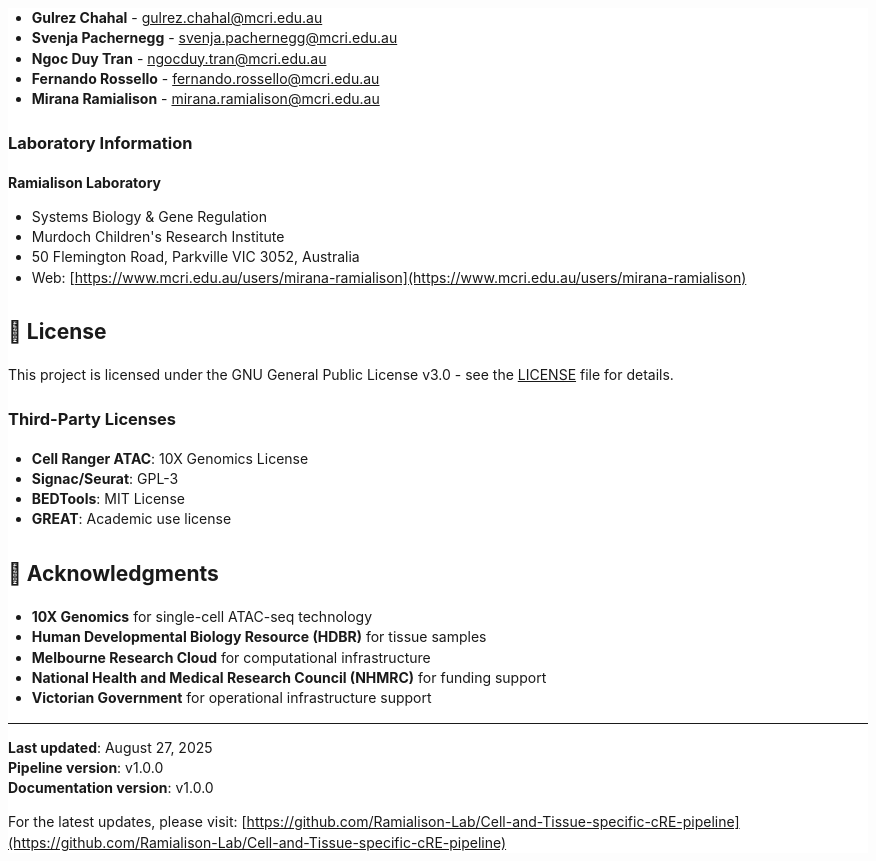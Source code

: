 - **Gulrez Chahal** - gulrez.chahal@mcri.edu.au
- **Svenja Pachernegg** - svenja.pachernegg@mcri.edu.au
- **Ngoc Duy Tran** - ngocduy.tran@mcri.edu.au
- **Fernando Rossello** - fernando.rossello@mcri.edu.au
- **Mirana Ramialison** - mirana.ramialison@mcri.edu.au

### Laboratory Information

**Ramialison Laboratory**
- Systems Biology & Gene Regulation
- Murdoch Children's Research Institute
- 50 Flemington Road, Parkville VIC 3052, Australia
- Web: [https://www.mcri.edu.au/users/mirana-ramialison](https://www.mcri.edu.au/users/mirana-ramialison)

## 📄 License

This project is licensed under the GNU General Public License v3.0 - see the [LICENSE](./LICENSE) file for details.

### Third-Party Licenses

- **Cell Ranger ATAC**: 10X Genomics License
- **Signac/Seurat**: GPL-3
- **BEDTools**: MIT License
- **GREAT**: Academic use license

## 🙏 Acknowledgments

- **10X Genomics** for single-cell ATAC-seq technology
- **Human Developmental Biology Resource (HDBR)** for tissue samples  
- **Melbourne Research Cloud** for computational infrastructure
- **National Health and Medical Research Council (NHMRC)** for funding support
- **Victorian Government** for operational infrastructure support

---

**Last updated**: August 27, 2025  
**Pipeline version**: v1.0.0  
**Documentation version**: v1.0.0

For the latest updates, please visit: [https://github.com/Ramialison-Lab/Cell-and-Tissue-specific-cRE-pipeline](https://github.com/Ramialison-Lab/Cell-and-Tissue-specific-cRE-pipeline)
